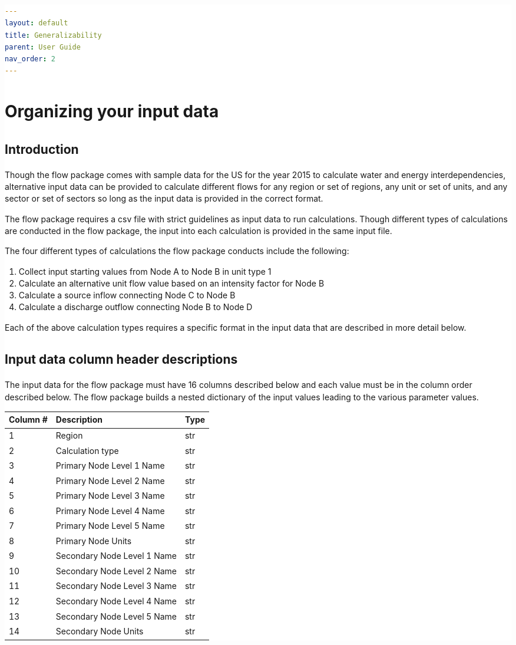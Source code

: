 ```yaml
---
layout: default
title: Generalizability
parent: User Guide
nav_order: 2
---
```



# Organizing your input data

## Introduction
Though the flow package comes with sample data for the US for the year 2015 to calculate water and energy interdependencies, alternative input data can be provided to calculate different flows for any region or set of regions, any unit or set of units, and any sector or set of sectors so long as the input data is provided in the correct format.

The flow package requires a csv file with strict guidelines as input data to run calculations. Though different types of calculations are conducted in the flow package, the input into each calculation is provided in the same input file.

The four different types of calculations the flow package conducts include the following:

1. Collect input starting values from Node A to Node B in unit type 1
2. Calculate an alternative unit flow value based on an intensity factor for Node B
3. Calculate a source inflow connecting Node C to Node B
4. Calculate a discharge outflow connecting Node B to Node D

Each of the above calculation types requires a specific format in the input data that are described in more detail below.

## Input data column header descriptions

The input data for the flow package must have 16 columns described below and each value must be in the column order described below. The flow package builds a nested dictionary of the input values leading to the various parameter values.

| Column # | Description                  | Type  |
|:---------|:-----------------------------|:------|
| 1        | Region                       | str   |
| 2        | Calculation type             | str   |
| 3        | Primary Node Level 1 Name    | str   |
| 4        | Primary Node Level 2 Name    | str   |
| 5        | Primary Node Level 3 Name    | str   |
| 6        | Primary Node Level 4 Name    | str   |
| 7        | Primary Node Level 5 Name    | str   |
| 8        | Primary Node Units           | str   |
| 9        | Secondary Node Level 1 Name  | str   |
| 10       | Secondary Node Level 2 Name  | str   |
| 11       | Secondary Node Level 3 Name  | str   |
| 12       | Secondary Node Level 4 Name  | str   |
| 13       | Secondary Node Level 5 Name  | str   |
| 14       | Secondary Node Units         | str   |